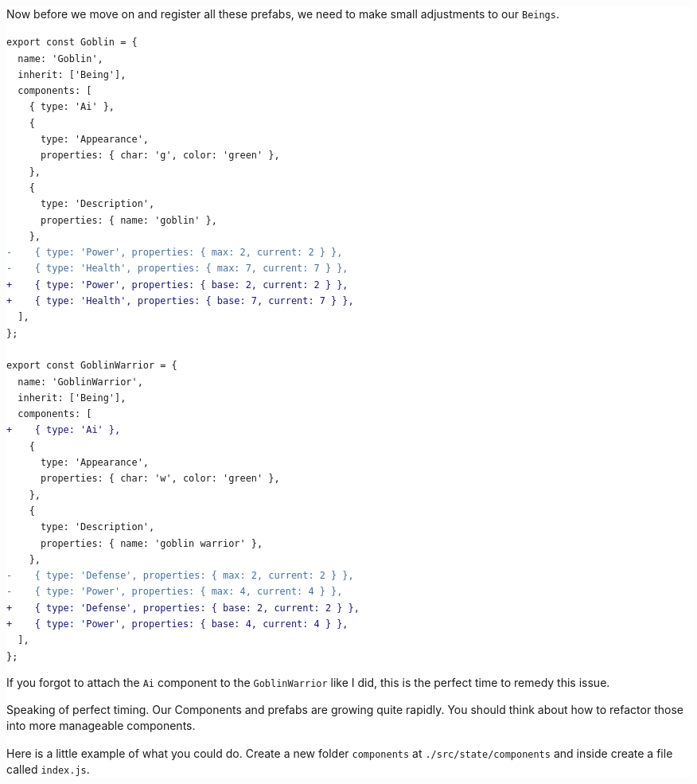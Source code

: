 Now before we move on and register all these prefabs, we need to make small adjustments to our `Beings`.

```diff
export const Goblin = {
  name: 'Goblin',
  inherit: ['Being'],
  components: [
    { type: 'Ai' },
    {
      type: 'Appearance',
      properties: { char: 'g', color: 'green' },
    },
    {
      type: 'Description',
      properties: { name: 'goblin' },
    },
-    { type: 'Power', properties: { max: 2, current: 2 } },
-    { type: 'Health', properties: { max: 7, current: 7 } },
+    { type: 'Power', properties: { base: 2, current: 2 } },
+    { type: 'Health', properties: { base: 7, current: 7 } },
  ],
};

export const GoblinWarrior = {
  name: 'GoblinWarrior',
  inherit: ['Being'],
  components: [
+    { type: 'Ai' },
    {
      type: 'Appearance',
      properties: { char: 'w', color: 'green' },
    },
    {
      type: 'Description',
      properties: { name: 'goblin warrior' },
    },
-    { type: 'Defense', properties: { max: 2, current: 2 } },
-    { type: 'Power', properties: { max: 4, current: 4 } },
+    { type: 'Defense', properties: { base: 2, current: 2 } },
+    { type: 'Power', properties: { base: 4, current: 4 } },
  ],
};
```

If you forgot to attach the `Ai` component to the `GoblinWarrior` like I did, this is the perfect time to remedy this issue.

Speaking of perfect timing. Our Components and prefabs are growing quite rapidly.
You should think about how to refactor those into more manageable components.

Here is a little example of what you could do.
Create a new folder `components` at `./src/state/components` and inside create a file called `index.js`.

